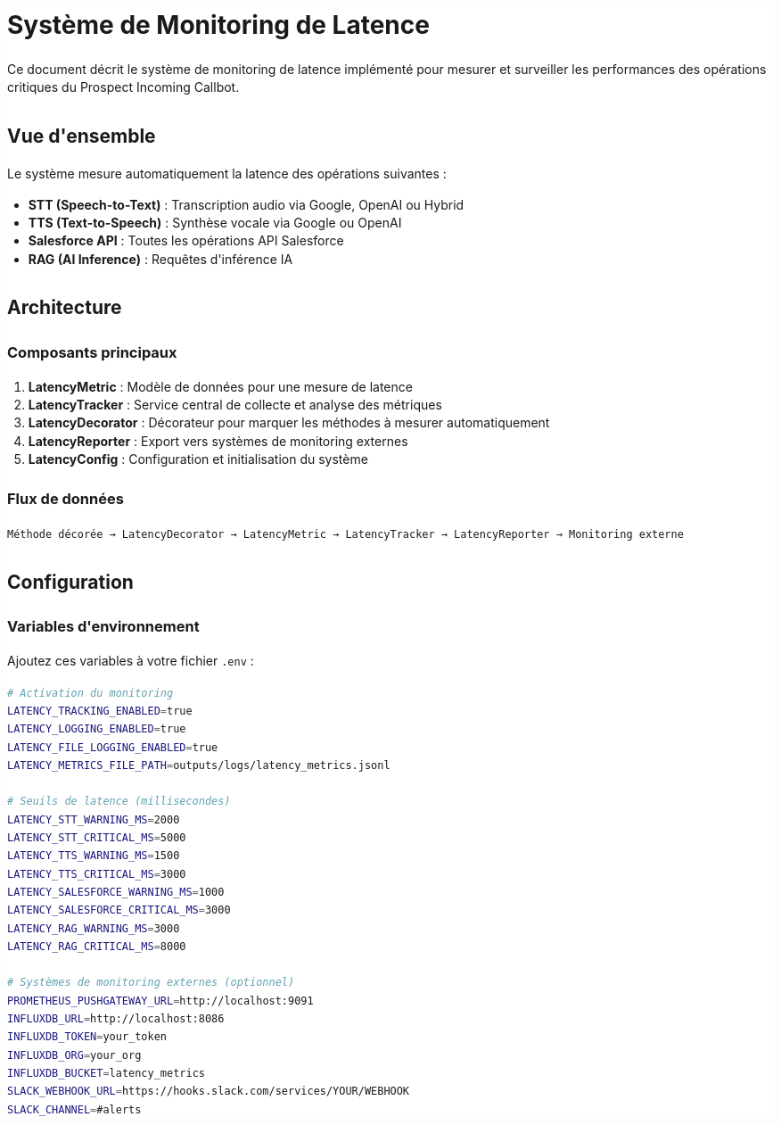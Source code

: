 # Système de Monitoring de Latence

Ce document décrit le système de monitoring de latence implémenté pour mesurer et surveiller les performances des opérations critiques du Prospect Incoming Callbot.

## Vue d'ensemble

Le système mesure automatiquement la latence des opérations suivantes :
- **STT (Speech-to-Text)** : Transcription audio via Google, OpenAI ou Hybrid
- **TTS (Text-to-Speech)** : Synthèse vocale via Google ou OpenAI
- **Salesforce API** : Toutes les opérations API Salesforce
- **RAG (AI Inference)** : Requêtes d'inférence IA

## Architecture

### Composants principaux

1. **LatencyMetric** : Modèle de données pour une mesure de latence
2. **LatencyTracker** : Service central de collecte et analyse des métriques
3. **LatencyDecorator** : Décorateur pour marquer les méthodes à mesurer automatiquement
4. **LatencyReporter** : Export vers systèmes de monitoring externes
5. **LatencyConfig** : Configuration et initialisation du système

### Flux de données

```
Méthode décorée → LatencyDecorator → LatencyMetric → LatencyTracker → LatencyReporter → Monitoring externe
```

## Configuration

### Variables d'environnement

Ajoutez ces variables à votre fichier `.env` :

```bash
# Activation du monitoring
LATENCY_TRACKING_ENABLED=true
LATENCY_LOGGING_ENABLED=true
LATENCY_FILE_LOGGING_ENABLED=true
LATENCY_METRICS_FILE_PATH=outputs/logs/latency_metrics.jsonl

# Seuils de latence (millisecondes)
LATENCY_STT_WARNING_MS=2000
LATENCY_STT_CRITICAL_MS=5000
LATENCY_TTS_WARNING_MS=1500
LATENCY_TTS_CRITICAL_MS=3000
LATENCY_SALESFORCE_WARNING_MS=1000
LATENCY_SALESFORCE_CRITICAL_MS=3000
LATENCY_RAG_WARNING_MS=3000
LATENCY_RAG_CRITICAL_MS=8000

# Systèmes de monitoring externes (optionnel)
PROMETHEUS_PUSHGATEWAY_URL=http://localhost:9091
INFLUXDB_URL=http://localhost:8086
INFLUXDB_TOKEN=your_token
INFLUXDB_ORG=your_org
INFLUXDB_BUCKET=latency_metrics
SLACK_WEBHOOK_URL=https://hooks.slack.com/services/YOUR/WEBHOOK
SLACK_CHANNEL=#alerts
```

